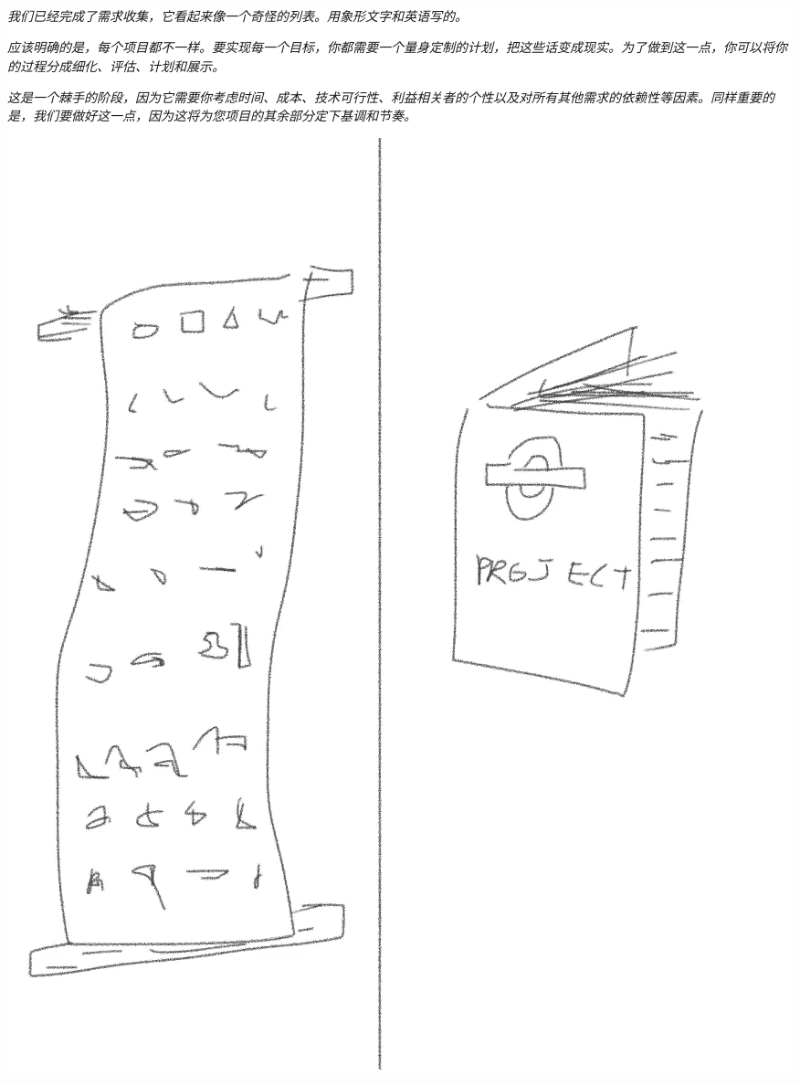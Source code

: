 *我们已经完成了需求收集，它看起来像一个奇怪的列表。用象形文字和英语写的。*

*应该明确的是，每个项目都不一样。要实现每一个目标，你都需要一个量身定制的计划，把这些话变成现实。为了做到这一点，你可以将你的过程分成细化、评估、计划和展示。*

*这是一个棘手的阶段，因为它需要你考虑时间、成本、技术可行性、利益相关者的个性以及对所有其他需求的依赖性等因素。同样重要的是，我们要做好这一点，因为这将为您项目的其余部分定下基调和节奏。*

*![](img/b1d74e10f37cd5daa65975b48946724d.png)*
